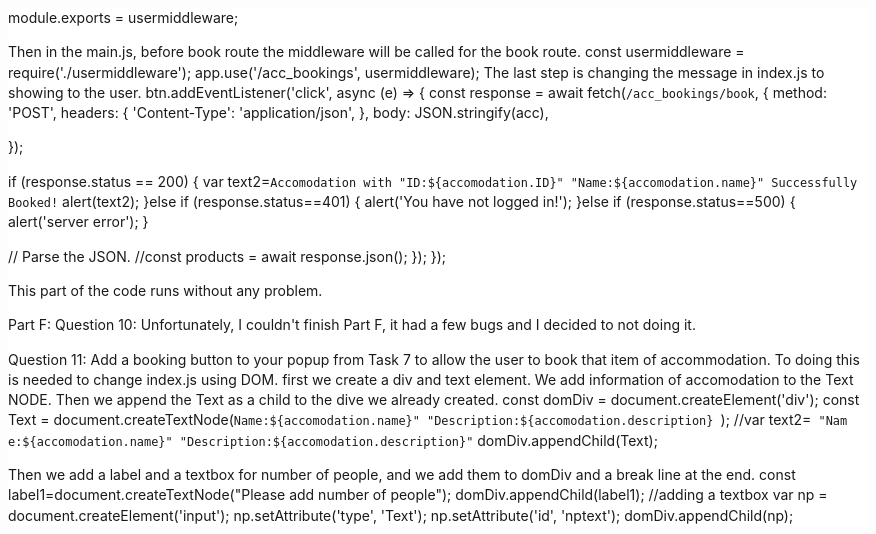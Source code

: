 module.exports = usermiddleware;

Then in the main.js, before book route the middleware will be called for the book route.
const usermiddleware = require('./usermiddleware');
app.use('/acc_bookings', usermiddleware);
The last step is changing the message in index.js to showing to the user.
btn.addEventListener('click', async (e) => {
const response = await fetch(`/acc_bookings/book`, {
    method: 'POST',
    headers: {
    'Content-Type': 'application/json',
    },
    body: JSON.stringify(acc),
    
});

if (response.status == 200) {
    var text2=`Accomodation with "ID:${accomodation.ID}" "Name:${accomodation.name}" Successfully Booked!`
    alert(text2);
}else if (response.status==401)  {
    alert('You have not logged in!');
}else if (response.status==500) {				
    alert('server error');
}

// Parse the JSON.
//const products = await response.json();
});
});

This part of the code runs without any problem.
 
 
Part F:
Question 10: Unfortunately, I couldn't finish Part F, it had a few bugs and I decided to not doing it.

Question 11: Add a booking button to your popup from Task 7 to allow the user to book that item of accommodation.
To doing this is needed to change index.js using DOM. first we create a div and text element. We add information of accomodation to the Text NODE. Then we append the Text as a child to the dive we already created.
const domDiv = document.createElement('div');
const Text = document.createTextNode(`Name:${accomodation.name}" "Description:${accomodation.description} `);
//var text2=` "Name:${accomodation.name}" "Description:${accomodation.description}"`
domDiv.appendChild(Text);

Then we add a label and a textbox for number of people, and we add them to domDiv and a break line at the end.
const label1=document.createTextNode("Please add number of people");
domDiv.appendChild(label1);
//adding a textbox 
var np = document.createElement('input');
np.setAttribute('type', 'Text');
np.setAttribute('id', 'nptext');
domDiv.appendChild(np);
